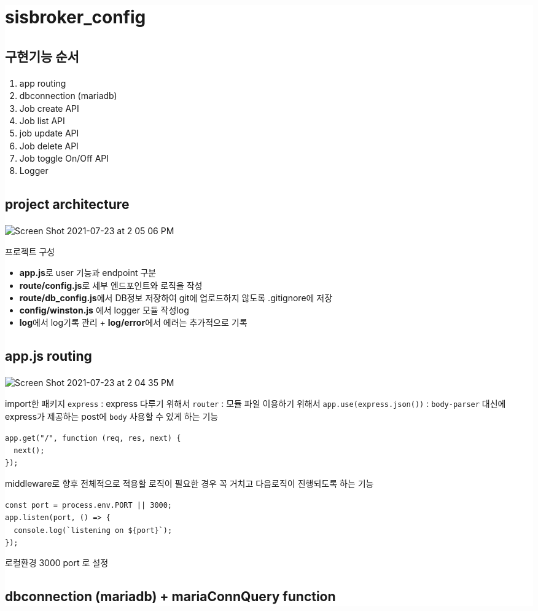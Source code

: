 # sisbroker_config

## 구현기능 순서
1. app routing
2. dbconnection (mariadb)
3. Job create API
4. Job list API
5. job update API
6. Job delete API
7. Job toggle On/Off API
8. Logger

## project architecture

<img width="253" alt="Screen Shot 2021-07-23 at 2 05 06 PM" src="https://user-images.githubusercontent.com/78840341/126747828-0954b092-e82a-454d-a97a-a494b19c1c53.png">

프로젝트 구성
- **app.js**로  user 기능과 endpoint 구분
- **route/config.js**로 세부 엔드포인트와 로직을 작성 
- **route/db_config.js**에서 DB정보 저장하여 git에 업로드하지 않도록 .gitignore에 저장 
- **config/winston.js** 에서 logger 모듈 작성log
- **log**에서 log기록 관리 + **log/error**에서 에러는 추가적으로 기록

## app.js routing

<img width="785" alt="Screen Shot 2021-07-23 at 2 04 35 PM" src="https://user-images.githubusercontent.com/78840341/126748296-8b50058b-3a48-47fc-a81a-49f50f8ebe4a.png">

import한 패키지
`express` : express 다루기 위해서
`router` : 모듈 파일 이용하기 위해서
`app.use(express.json())` : `body-parser` 대신에 express가 제공하는 post에 `body` 사용할 수 있게 하는 기능

```
app.get("/", function (req, res, next) {
  next();
});
```
middleware로 향후 전체적으로 적용할 로직이 필요한 경우 꼭 거치고 다음로직이 진행되도록 하는 기능

```
const port = process.env.PORT || 3000;
app.listen(port, () => {
  console.log(`listening on ${port}`);
});
```
로컬환경  3000 port 로 설정





## dbconnection (mariadb) + mariaConnQuery function
